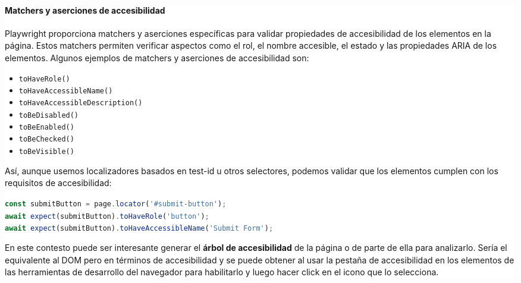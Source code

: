 #### Matchers y aserciones de accesibilidad

Playwright proporciona matchers y aserciones específicas para validar propiedades de accesibilidad de los elementos en la página. Estos matchers permiten verificar aspectos como el rol, el nombre accesible, el estado y las propiedades ARIA de los elementos. Algunos ejemplos de matchers y aserciones de accesibilidad son:

- `toHaveRole()`
- `toHaveAccessibleName()`
- `toHaveAccessibleDescription()`
- `toBeDisabled()`
- `toBeEnabled()`
- `toBeChecked()`
- `toBeVisible()`

Así, aunque usemos localizadores basados en test-id u otros selectores, podemos validar que los elementos cumplen con los requisitos de accesibilidad:

```typescript
const submitButton = page.locator('#submit-button');
await expect(submitButton).toHaveRole('button');
await expect(submitButton).toHaveAccessibleName('Submit Form');
```

En este contesto puede ser interesante generar el **árbol de accesibilidad** de la página o de parte de ella para analizarlo. Sería el equivalente al DOM pero en términos de accesibilidad y se puede obtener al usar la pestaña de accesibilidad en los elementos de las herramientas de desarrollo del navegador para habilitarlo y luego hacer click en el icono que lo selecciona.
